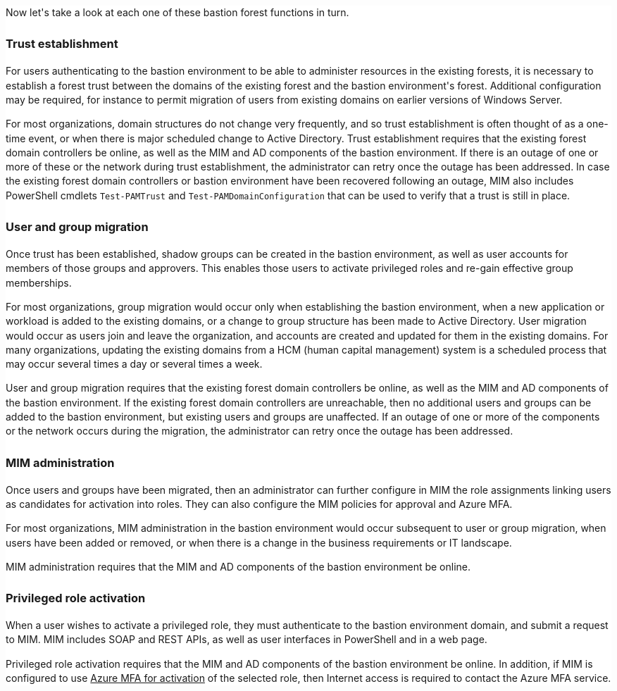 Now let's take a look at each one of these bastion forest functions in turn.

### Trust establishment
For users authenticating to the bastion environment to be able to administer resources in the existing forests, it is necessary to establish a forest trust between the domains of the existing forest and the bastion environment's forest. Additional configuration may be required, for instance to permit migration of users from existing domains on earlier versions of Windows Server.

For most organizations, domain structures do not change very frequently, and so trust establishment is often thought of as a one-time event, or when there is major scheduled change to Active Directory.
Trust establishment requires that the existing forest domain controllers be online, as well as the MIM and AD components of the bastion environment.  If there is an outage of one or more of these or the network during trust establishment, the administrator can retry once the outage has been addressed.  In case the existing forest domain controllers or bastion environment have been recovered following an outage, MIM also includes PowerShell cmdlets `Test-PAMTrust` and `Test-PAMDomainConfiguration` that can be used to verify that a trust is still in place.

### User and group migration
Once trust has been established, shadow groups can be created in the bastion environment, as well as user accounts for members of those groups and approvers.  This enables those users to activate privileged roles and re-gain effective group memberships.

For most organizations, group migration would occur only when establishing the bastion environment, when a new application or workload is added to the existing domains, or a change to group structure has been made to Active Directory.  User migration would occur as users join and leave the organization, and accounts are created and updated for them in the existing domains.  For many organizations, updating the existing domains from a HCM (human capital management) system is a scheduled process that may occur several times a day or several times a week.   

User and group migration requires that the existing forest domain controllers be online, as well as the MIM and AD components of the bastion environment.   If the existing forest domain controllers are unreachable, then no additional users and groups can be added to the bastion environment, but existing users and groups are unaffected. If an outage of one or more of the components or the network occurs during the migration, the administrator can retry once the outage has been addressed.

### MIM administration
Once users and groups have been migrated, then an administrator can further configure in MIM the role assignments linking users as candidates for activation into roles.  They can also configure the MIM policies for approval and Azure MFA.  

For most organizations, MIM administration in the bastion environment would occur subsequent to user or group migration, when users have been added or removed, or when there is a change in the business requirements or IT landscape.

MIM administration requires that the MIM and AD components of the bastion environment be online.

### Privileged role activation
When a user wishes to activate a privileged role, they must authenticate to the bastion environment domain, and submit a request to MIM.  MIM includes SOAP and REST APIs, as well as user interfaces in PowerShell and in a web page.

Privileged role activation requires that the MIM and AD components of the bastion environment be online.  In addition, if MIM is configured to use [Azure MFA for activation](use-azure-mfa-for-activation.md) of the selected role, then Internet access is required to contact the Azure MFA service.
